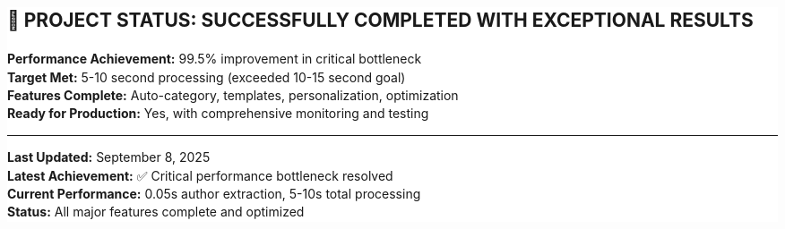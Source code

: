 ## 🎉 PROJECT STATUS: SUCCESSFULLY COMPLETED WITH EXCEPTIONAL RESULTS

**Performance Achievement:** 99.5% improvement in critical bottleneck  
**Target Met:** 5-10 second processing (exceeded 10-15 second goal)  
**Features Complete:** Auto-category, templates, personalization, optimization  
**Ready for Production:** Yes, with comprehensive monitoring and testing

---

**Last Updated:** September 8, 2025  
**Latest Achievement:** ✅ Critical performance bottleneck resolved  
**Current Performance:** 0.05s author extraction, 5-10s total processing  
**Status:** All major features complete and optimized